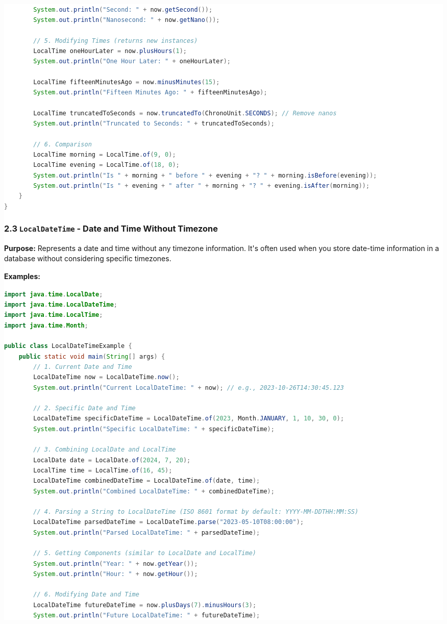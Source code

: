 ```java
        System.out.println("Second: " + now.getSecond());
        System.out.println("Nanosecond: " + now.getNano());

        // 5. Modifying Times (returns new instances)
        LocalTime oneHourLater = now.plusHours(1);
        System.out.println("One Hour Later: " + oneHourLater);

        LocalTime fifteenMinutesAgo = now.minusMinutes(15);
        System.out.println("Fifteen Minutes Ago: " + fifteenMinutesAgo);

        LocalTime truncatedToSeconds = now.truncatedTo(ChronoUnit.SECONDS); // Remove nanos
        System.out.println("Truncated to Seconds: " + truncatedToSeconds);

        // 6. Comparison
        LocalTime morning = LocalTime.of(9, 0);
        LocalTime evening = LocalTime.of(18, 0);
        System.out.println("Is " + morning + " before " + evening + "? " + morning.isBefore(evening));
        System.out.println("Is " + evening + " after " + morning + "? " + evening.isAfter(morning));
    }
}
```

### 2.3 `LocalDateTime` - Date and Time Without Timezone

**Purpose:** Represents a date and time without any timezone information. It's often used when you store date-time information in a database without considering specific timezones.

**Examples:**

```java
import java.time.LocalDate;
import java.time.LocalDateTime;
import java.time.LocalTime;
import java.time.Month;

public class LocalDateTimeExample {
    public static void main(String[] args) {
        // 1. Current Date and Time
        LocalDateTime now = LocalDateTime.now();
        System.out.println("Current LocalDateTime: " + now); // e.g., 2023-10-26T14:30:45.123

        // 2. Specific Date and Time
        LocalDateTime specificDateTime = LocalDateTime.of(2023, Month.JANUARY, 1, 10, 30, 0);
        System.out.println("Specific LocalDateTime: " + specificDateTime);

        // 3. Combining LocalDate and LocalTime
        LocalDate date = LocalDate.of(2024, 7, 20);
        LocalTime time = LocalTime.of(16, 45);
        LocalDateTime combinedDateTime = LocalDateTime.of(date, time);
        System.out.println("Combined LocalDateTime: " + combinedDateTime);

        // 4. Parsing a String to LocalDateTime (ISO 8601 format by default: YYYY-MM-DDTHH:MM:SS)
        LocalDateTime parsedDateTime = LocalDateTime.parse("2023-05-10T08:00:00");
        System.out.println("Parsed LocalDateTime: " + parsedDateTime);

        // 5. Getting Components (similar to LocalDate and LocalTime)
        System.out.println("Year: " + now.getYear());
        System.out.println("Hour: " + now.getHour());

        // 6. Modifying Date and Time
        LocalDateTime futureDateTime = now.plusDays(7).minusHours(3);
        System.out.println("Future LocalDateTime: " + futureDateTime);
```